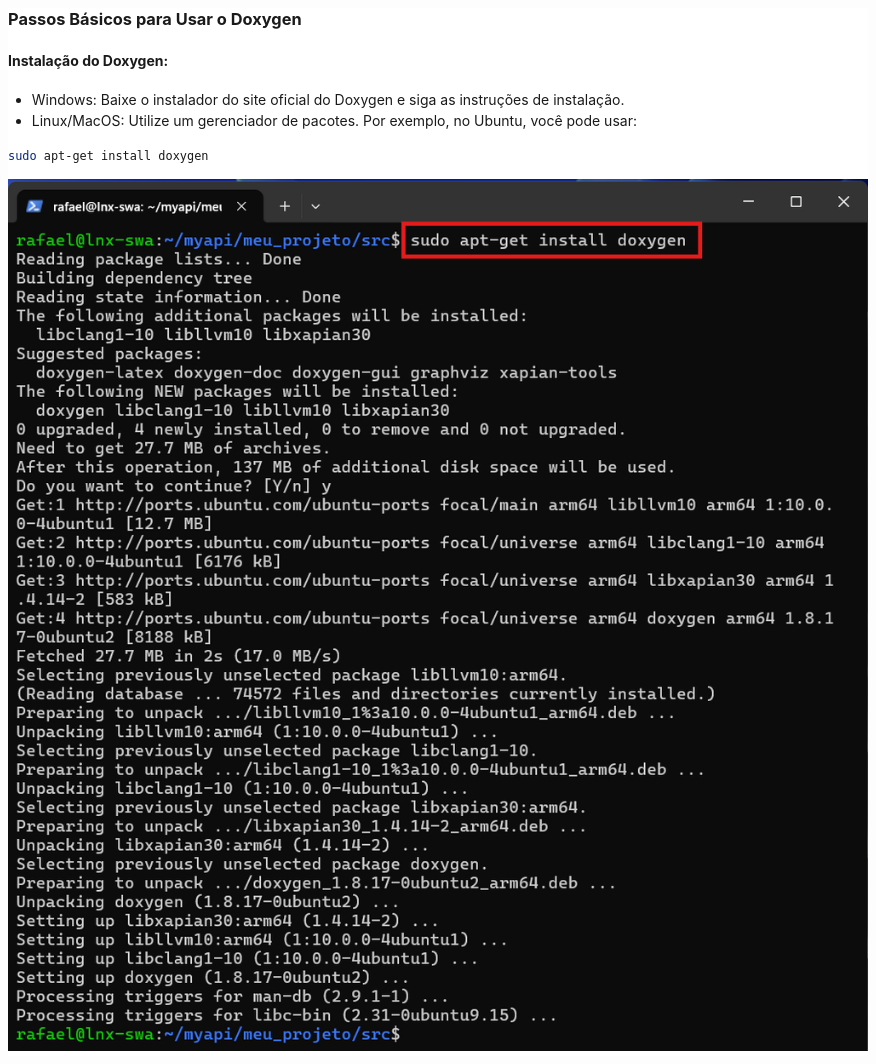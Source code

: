 ### Passos Básicos para Usar o Doxygen
#### Instalação do Doxygen:

- Windows: Baixe o instalador do site oficial do Doxygen e siga as instruções de instalação.
- Linux/MacOS: Utilize um gerenciador de pacotes. Por exemplo, no Ubuntu, você pode usar:

``` bash 
sudo apt-get install doxygen
```

![](/assets/img/artigos/swa/swa21.png)
